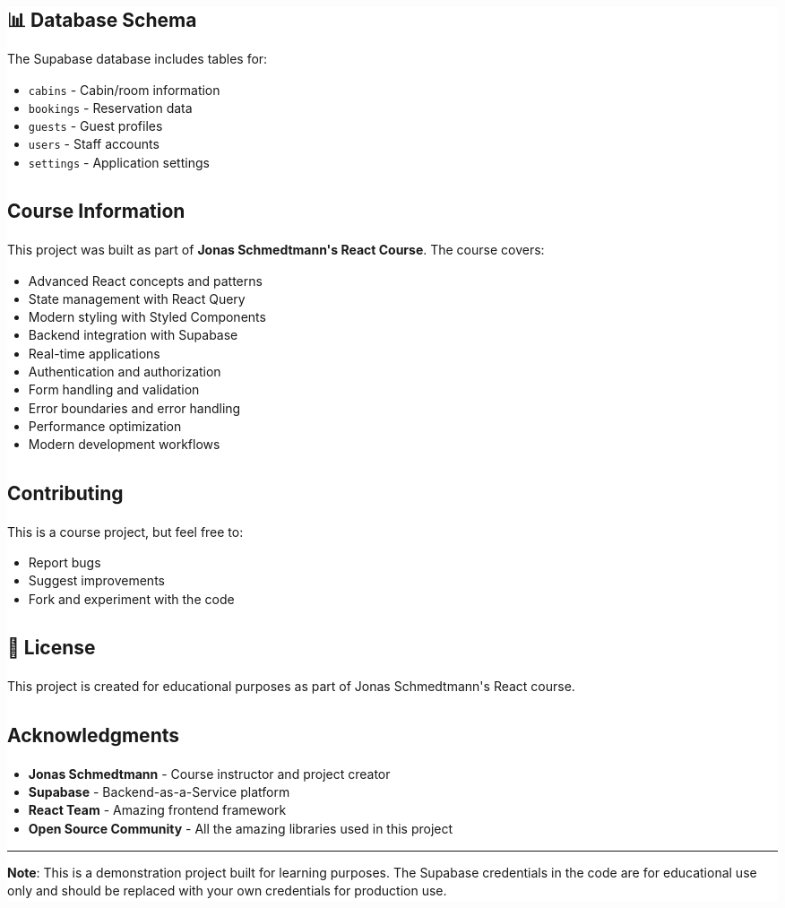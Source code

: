 ## 📊 Database Schema

The Supabase database includes tables for:
- `cabins` - Cabin/room information
- `bookings` - Reservation data
- `guests` - Guest profiles
- `users` - Staff accounts
- `settings` - Application settings

##  Course Information

This project was built as part of **Jonas Schmedtmann's React Course**. The course covers:

- Advanced React concepts and patterns
- State management with React Query
- Modern styling with Styled Components
- Backend integration with Supabase
- Real-time applications
- Authentication and authorization
- Form handling and validation
- Error boundaries and error handling
- Performance optimization
- Modern development workflows

##  Contributing

This is a course project, but feel free to:
- Report bugs
- Suggest improvements
- Fork and experiment with the code

## 📝 License

This project is created for educational purposes as part of Jonas Schmedtmann's React course.

##  Acknowledgments

- **Jonas Schmedtmann** - Course instructor and project creator
- **Supabase** - Backend-as-a-Service platform
- **React Team** - Amazing frontend framework
- **Open Source Community** - All the amazing libraries used in this project

---

**Note**: This is a demonstration project built for learning purposes. The Supabase credentials in the code are for educational use only and should be replaced with your own credentials for production use.
